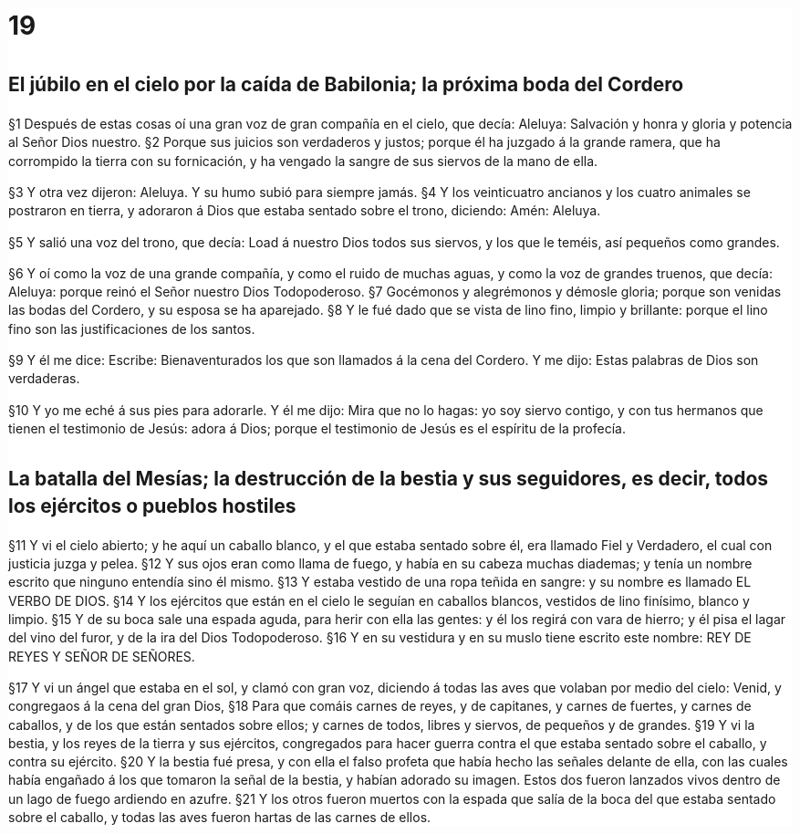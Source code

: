 # 19 
## El júbilo en el cielo por la caída de Babilonia; la próxima boda del Cordero
§1 Después de estas cosas oí una gran voz de gran compañía en el cielo, que decía: Aleluya: Salvación y honra y gloria y potencia al Señor Dios nuestro. 
§2 Porque sus juicios son verdaderos y justos; porque él ha juzgado á la grande ramera, que ha corrompido la tierra con su fornicación, y ha vengado la sangre de sus siervos de la mano de ella.

§3 Y otra vez dijeron: Aleluya. Y su humo subió para siempre jamás. 
§4 Y los veinticuatro ancianos y los cuatro animales se postraron en tierra, y adoraron á Dios que estaba sentado sobre el trono, diciendo: Amén: Aleluya.

§5 Y salió una voz del trono, que decía: Load á nuestro Dios todos sus siervos, y los que le teméis, así pequeños como grandes.

§6 Y oí como la voz de una grande compañía, y como el ruido de muchas aguas, y como la voz de grandes truenos, que decía: Aleluya: porque reinó el Señor nuestro Dios Todopoderoso. 
§7 Gocémonos y alegrémonos y démosle gloria; porque son venidas las bodas del Cordero, y su esposa se ha aparejado. 
§8 Y le fué dado que se vista de lino fino, limpio y brillante: porque el lino fino son las justificaciones de los santos.

§9 Y él me dice: Escribe: Bienaventurados los que son llamados á la cena del Cordero. Y me dijo: Estas palabras de Dios son verdaderas.

§10 Y yo me eché á sus pies para adorarle. Y él me dijo: Mira que no lo hagas: yo soy siervo contigo, y con tus hermanos que tienen el testimonio de Jesús: adora á Dios; porque el testimonio de Jesús es el espíritu de la profecía.

## La batalla del Mesías; la destrucción de la bestia y sus seguidores, es decir, todos los ejércitos o pueblos hostiles
§11 Y vi el cielo abierto; y he aquí un caballo blanco, y el que estaba sentado sobre él, era llamado Fiel y Verdadero, el cual con justicia juzga y pelea. 
§12 Y sus ojos eran como llama de fuego, y había en su cabeza muchas diademas; y tenía un nombre escrito que ninguno entendía sino él mismo. 
§13 Y estaba vestido de una ropa teñida en sangre: y su nombre es llamado EL VERBO DE DIOS. 
§14 Y los ejércitos que están en el cielo le seguían en caballos blancos, vestidos de lino finísimo, blanco y limpio. 
§15 Y de su boca sale una espada aguda, para herir con ella las gentes: y él los regirá con vara de hierro; y él pisa el lagar del vino del furor, y de la ira del Dios Todopoderoso. 
§16 Y en su vestidura y en su muslo tiene escrito este nombre: REY DE REYES Y SEÑOR DE SEÑORES.

§17 Y vi un ángel que estaba en el sol, y clamó con gran voz, diciendo á todas las aves que volaban por medio del cielo: Venid, y congregaos á la cena del gran Dios, 
§18 Para que comáis carnes de reyes, y de capitanes, y carnes de fuertes, y carnes de caballos, y de los que están sentados sobre ellos; y carnes de todos, libres y siervos, de pequeños y de grandes. 
§19 Y vi la bestia, y los reyes de la tierra y sus ejércitos, congregados para hacer guerra contra el que estaba sentado sobre el caballo, y contra su ejército. 
§20 Y la bestia fué presa, y con ella el falso profeta que había hecho las señales delante de ella, con las cuales había engañado á los que tomaron la señal de la bestia, y habían adorado su imagen. Estos dos fueron lanzados vivos dentro de un lago de fuego ardiendo en azufre. 
§21 Y los otros fueron muertos con la espada que salía de la boca del que estaba sentado sobre el caballo, y todas las aves fueron hartas de las carnes de ellos. 
